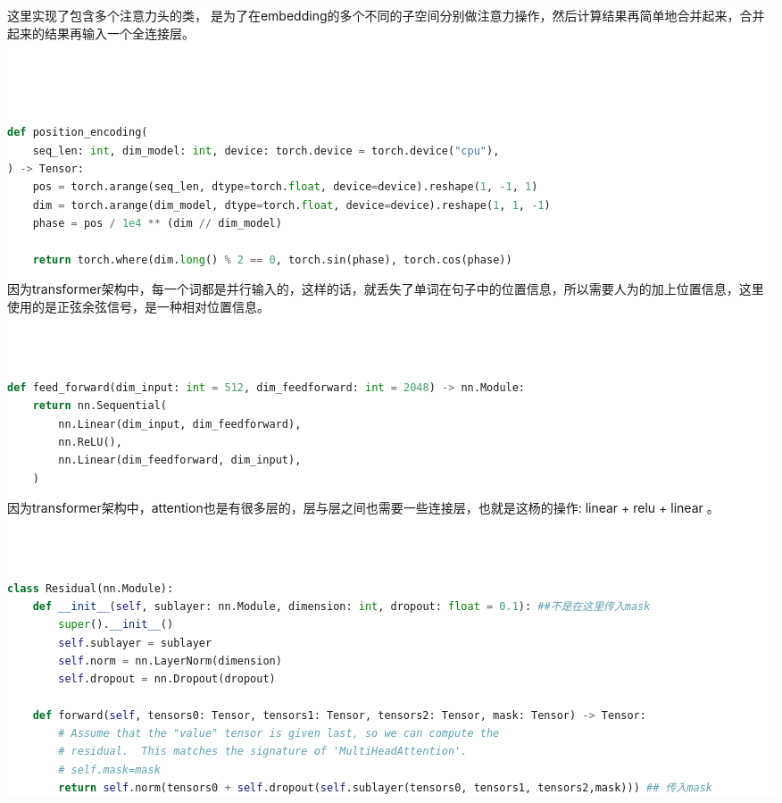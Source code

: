 这里实现了包含多个注意力头的类， 是为了在embedding的多个不同的子空间分别做注意力操作，然后计算结果再简单地合并起来，合并起来的结果再输入一个全连接层。

<br />
<br />


```python

def position_encoding(
    seq_len: int, dim_model: int, device: torch.device = torch.device("cpu"),
) -> Tensor:
    pos = torch.arange(seq_len, dtype=torch.float, device=device).reshape(1, -1, 1)
    dim = torch.arange(dim_model, dtype=torch.float, device=device).reshape(1, 1, -1)
    phase = pos / 1e4 ** (dim // dim_model)

    return torch.where(dim.long() % 2 == 0, torch.sin(phase), torch.cos(phase))

```
因为transformer架构中，每一个词都是并行输入的，这样的话，就丢失了单词在句子中的位置信息，所以需要人为的加上位置信息，这里使用的是正弦余弦信号，是一种相对位置信息。


<br />
<br />


```python
def feed_forward(dim_input: int = 512, dim_feedforward: int = 2048) -> nn.Module:
    return nn.Sequential(
        nn.Linear(dim_input, dim_feedforward),
        nn.ReLU(),
        nn.Linear(dim_feedforward, dim_input),
    )
```

因为transformer架构中，attention也是有很多层的，层与层之间也需要一些连接层，也就是这杨的操作: linear + relu + linear 。


<br />
<br />


```python
class Residual(nn.Module):
    def __init__(self, sublayer: nn.Module, dimension: int, dropout: float = 0.1): ##不是在这里传入mask
        super().__init__()
        self.sublayer = sublayer
        self.norm = nn.LayerNorm(dimension)
        self.dropout = nn.Dropout(dropout)

    def forward(self, tensors0: Tensor, tensors1: Tensor, tensors2: Tensor, mask: Tensor) -> Tensor:
        # Assume that the "value" tensor is given last, so we can compute the
        # residual.  This matches the signature of 'MultiHeadAttention'.
        # self.mask=mask
        return self.norm(tensors0 + self.dropout(self.sublayer(tensors0, tensors1, tensors2,mask))) ## 传入mask
```
